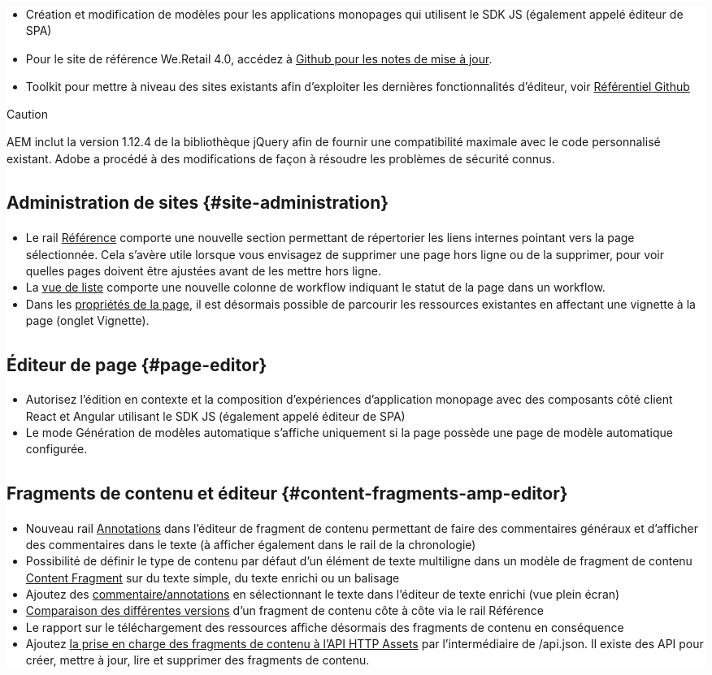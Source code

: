    * Création et modification de modèles pour les applications monopages qui utilisent le SDK JS (également appelé éditeur de SPA)

* Pour le site de référence We.Retail 4.0, accédez à [Github pour les notes de mise à jour](https://github.com/Adobe-Marketing-Cloud/aem-sample-we-retail/releases).
* Toolkit pour mettre à niveau des sites existants afin d’exploiter les dernières fonctionnalités d’éditeur, voir [Référentiel Github](https://github.com/adobe/aem-modernize-tools)

>[!CAUTION]
>
>AEM inclut la version 1.12.4 de la bibliothèque jQuery afin de fournir une compatibilité maximale avec le code personnalisé existant. Adobe a procédé à des modifications de façon à résoudre les problèmes de sécurité connus.

## Administration de sites {#site-administration}

* Le rail [Référence](/help/sites-authoring/author-environment-tools.md#references) comporte une nouvelle section permettant de répertorier les liens internes pointant vers la page sélectionnée. Cela s’avère utile lorsque vous envisagez de supprimer une page hors ligne ou de la supprimer, pour voir quelles pages doivent être ajustées avant de les mettre hors ligne.
* La [vue de liste](/help/sites-authoring/basic-handling.md#list-view) comporte une nouvelle colonne de workflow indiquant le statut de la page dans un workflow.
* Dans les [propriétés de la page](/help/sites-authoring/editing-page-properties.md), il est désormais possible de parcourir les ressources existantes en affectant une vignette à la page (onglet Vignette).

## Éditeur de page {#page-editor}

* Autorisez l’édition en contexte et la composition d’expériences d’application monopage avec des composants côté client React et Angular utilisant le SDK JS (également appelé éditeur de SPA)
* Le mode Génération de modèles automatique s’affiche uniquement si la page possède une page de modèle automatique configurée.

## Fragments de contenu et éditeur {#content-fragments-amp-editor}

* Nouveau rail [Annotations](/help/assets/content-fragments/content-fragments-variations.md#viewing-editing-deleting-annotations) dans l’éditeur de fragment de contenu permettant de faire des commentaires généraux et d’afficher des commentaires dans le texte (à afficher également dans le rail de la chronologie)
* Possibilité de définir le type de contenu par défaut d’un élément de texte multiligne dans un modèle de fragment de contenu [Content Fragment](/help/assets/content-fragments/content-fragments-models.md) sur du texte simple, du texte enrichi ou un balisage
* Ajoutez des [commentaire/annotations](/help/assets/content-fragments/content-fragments-variations.md#annotating-a-content-fragment) en sélectionnant le texte dans l’éditeur de texte enrichi (vue plein écran)
* [Comparaison des différentes versions](/help/assets/content-fragments/content-fragments-managing.md#comparing-fragment-versions) d’un fragment de contenu côte à côte via le rail Référence
* Le rapport sur le téléchargement des ressources affiche désormais des fragments de contenu en conséquence
* Ajoutez [la prise en charge des fragments de contenu à l’API HTTP Assets](/help/assets/assets-api-content-fragments.md) par l’intermédiaire de /api.json. Il existe des API pour créer, mettre à jour, lire et supprimer des fragments de contenu.
